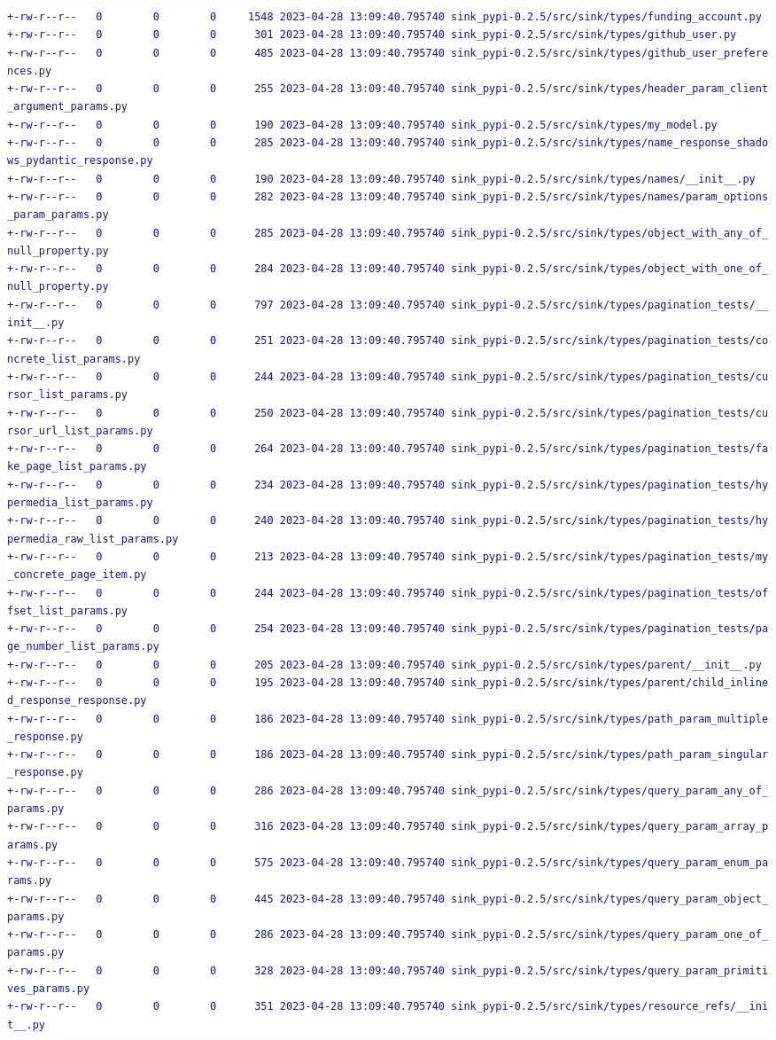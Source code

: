 ```diff
+-rw-r--r--   0        0        0     1548 2023-04-28 13:09:40.795740 sink_pypi-0.2.5/src/sink/types/funding_account.py
+-rw-r--r--   0        0        0      301 2023-04-28 13:09:40.795740 sink_pypi-0.2.5/src/sink/types/github_user.py
+-rw-r--r--   0        0        0      485 2023-04-28 13:09:40.795740 sink_pypi-0.2.5/src/sink/types/github_user_preferences.py
+-rw-r--r--   0        0        0      255 2023-04-28 13:09:40.795740 sink_pypi-0.2.5/src/sink/types/header_param_client_argument_params.py
+-rw-r--r--   0        0        0      190 2023-04-28 13:09:40.795740 sink_pypi-0.2.5/src/sink/types/my_model.py
+-rw-r--r--   0        0        0      285 2023-04-28 13:09:40.795740 sink_pypi-0.2.5/src/sink/types/name_response_shadows_pydantic_response.py
+-rw-r--r--   0        0        0      190 2023-04-28 13:09:40.795740 sink_pypi-0.2.5/src/sink/types/names/__init__.py
+-rw-r--r--   0        0        0      282 2023-04-28 13:09:40.795740 sink_pypi-0.2.5/src/sink/types/names/param_options_param_params.py
+-rw-r--r--   0        0        0      285 2023-04-28 13:09:40.795740 sink_pypi-0.2.5/src/sink/types/object_with_any_of_null_property.py
+-rw-r--r--   0        0        0      284 2023-04-28 13:09:40.795740 sink_pypi-0.2.5/src/sink/types/object_with_one_of_null_property.py
+-rw-r--r--   0        0        0      797 2023-04-28 13:09:40.795740 sink_pypi-0.2.5/src/sink/types/pagination_tests/__init__.py
+-rw-r--r--   0        0        0      251 2023-04-28 13:09:40.795740 sink_pypi-0.2.5/src/sink/types/pagination_tests/concrete_list_params.py
+-rw-r--r--   0        0        0      244 2023-04-28 13:09:40.795740 sink_pypi-0.2.5/src/sink/types/pagination_tests/cursor_list_params.py
+-rw-r--r--   0        0        0      250 2023-04-28 13:09:40.795740 sink_pypi-0.2.5/src/sink/types/pagination_tests/cursor_url_list_params.py
+-rw-r--r--   0        0        0      264 2023-04-28 13:09:40.795740 sink_pypi-0.2.5/src/sink/types/pagination_tests/fake_page_list_params.py
+-rw-r--r--   0        0        0      234 2023-04-28 13:09:40.795740 sink_pypi-0.2.5/src/sink/types/pagination_tests/hypermedia_list_params.py
+-rw-r--r--   0        0        0      240 2023-04-28 13:09:40.795740 sink_pypi-0.2.5/src/sink/types/pagination_tests/hypermedia_raw_list_params.py
+-rw-r--r--   0        0        0      213 2023-04-28 13:09:40.795740 sink_pypi-0.2.5/src/sink/types/pagination_tests/my_concrete_page_item.py
+-rw-r--r--   0        0        0      244 2023-04-28 13:09:40.795740 sink_pypi-0.2.5/src/sink/types/pagination_tests/offset_list_params.py
+-rw-r--r--   0        0        0      254 2023-04-28 13:09:40.795740 sink_pypi-0.2.5/src/sink/types/pagination_tests/page_number_list_params.py
+-rw-r--r--   0        0        0      205 2023-04-28 13:09:40.795740 sink_pypi-0.2.5/src/sink/types/parent/__init__.py
+-rw-r--r--   0        0        0      195 2023-04-28 13:09:40.795740 sink_pypi-0.2.5/src/sink/types/parent/child_inlined_response_response.py
+-rw-r--r--   0        0        0      186 2023-04-28 13:09:40.795740 sink_pypi-0.2.5/src/sink/types/path_param_multiple_response.py
+-rw-r--r--   0        0        0      186 2023-04-28 13:09:40.795740 sink_pypi-0.2.5/src/sink/types/path_param_singular_response.py
+-rw-r--r--   0        0        0      286 2023-04-28 13:09:40.795740 sink_pypi-0.2.5/src/sink/types/query_param_any_of_params.py
+-rw-r--r--   0        0        0      316 2023-04-28 13:09:40.795740 sink_pypi-0.2.5/src/sink/types/query_param_array_params.py
+-rw-r--r--   0        0        0      575 2023-04-28 13:09:40.795740 sink_pypi-0.2.5/src/sink/types/query_param_enum_params.py
+-rw-r--r--   0        0        0      445 2023-04-28 13:09:40.795740 sink_pypi-0.2.5/src/sink/types/query_param_object_params.py
+-rw-r--r--   0        0        0      286 2023-04-28 13:09:40.795740 sink_pypi-0.2.5/src/sink/types/query_param_one_of_params.py
+-rw-r--r--   0        0        0      328 2023-04-28 13:09:40.795740 sink_pypi-0.2.5/src/sink/types/query_param_primitives_params.py
+-rw-r--r--   0        0        0      351 2023-04-28 13:09:40.795740 sink_pypi-0.2.5/src/sink/types/resource_refs/__init__.py
```